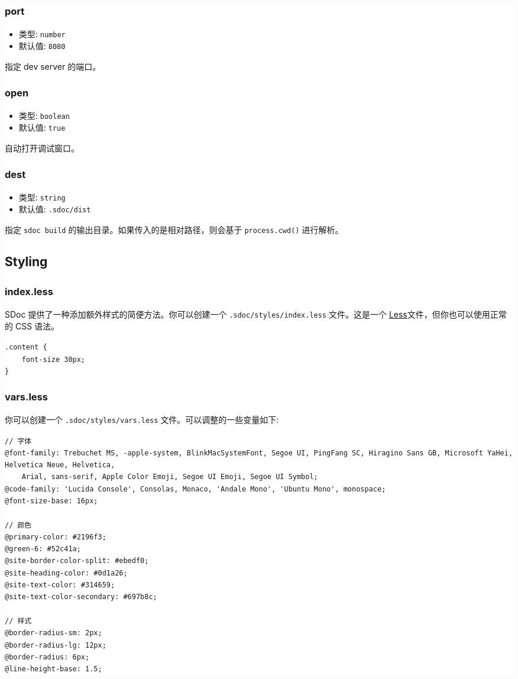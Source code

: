 ### port

- 类型: `number`
- 默认值: `8080`

指定 dev server 的端口。

### open

- 类型: `boolean`
- 默认值: `true`

自动打开调试窗口。

### dest

- 类型: `string`
- 默认值: `.sdoc/dist`

指定 `sdoc build` 的输出目录。如果传入的是相对路径，则会基于 `process.cwd()` 进行解析。

## Styling

### index.less

SDoc 提供了一种添加额外样式的简便方法。你可以创建一个 `.sdoc/styles/index.less` 文件。这是一个 [Less](https://less.bootcss.com/)文件，但你也可以使用正常的 CSS 语法。

```less
.content {
    font-size 30px;
}
```


### vars.less

你可以创建一个 `.sdoc/styles/vars.less` 文件。可以调整的一些变量如下:

```less
// 字体
@font-family: Trebuchet MS, -apple-system, BlinkMacSystemFont, Segoe UI, PingFang SC, Hiragino Sans GB, Microsoft YaHei, Helvetica Neue, Helvetica,
    Arial, sans-serif, Apple Color Emoji, Segoe UI Emoji, Segoe UI Symbol;
@code-family: 'Lucida Console', Consolas, Monaco, 'Andale Mono', 'Ubuntu Mono', monospace;
@font-size-base: 16px;

// 颜色
@primary-color: #2196f3;
@green-6: #52c41a;
@site-border-color-split: #ebedf0;
@site-heading-color: #0d1a26;
@site-text-color: #314659;
@site-text-color-secondary: #697b8c;

// 样式
@border-radius-sm: 2px;
@border-radius-lg: 12px;
@border-radius: 6px;
@line-height-base: 1.5;
```
